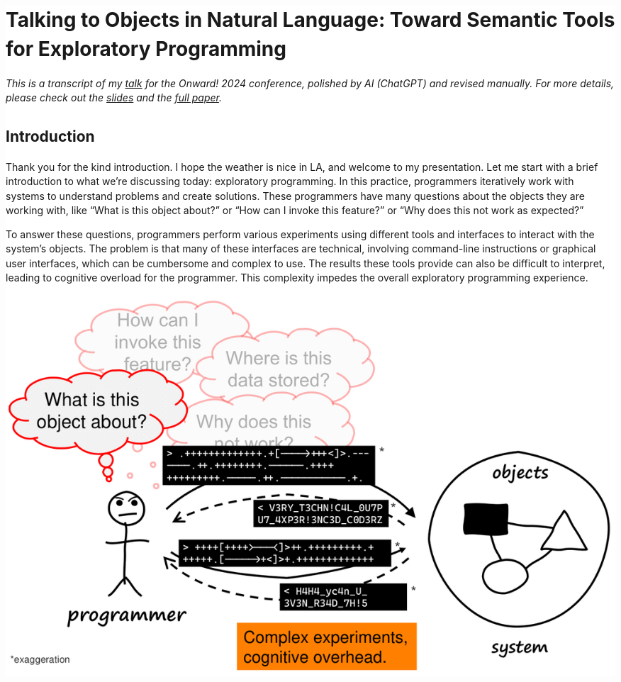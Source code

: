 # Talking to Objects in Natural Language: Toward Semantic Tools for Exploratory Programming

*This is a transcript of my [talk](https://2024.splashcon.org/details/splash-2024-Onward-papers/6/Talking-to-Objects-in-Natural-Language-Toward-Semantic-Tools-for-Exploratory-Program) for the Onward! 2024 conference, polished by AI (ChatGPT) and revised manually. For more details, please check out the [slides](../slides/Onward24%20Talking%20to%20Objects.pdf) and the [full paper](https://doi.org/10.1145/3689492.3690049).*

## Introduction

Thank you for the kind introduction. I hope the weather is nice in LA, and welcome to my presentation. Let me start with a brief introduction to what we’re discussing today: exploratory programming. In this practice, programmers iteratively work with systems to understand problems and create solutions. These programmers have many questions about the objects they are working with, like “What is this object about?” or “How can I invoke this feature?” or “Why does this not work as expected?”

To answer these questions, programmers perform various experiments using different tools and interfaces to interact with the system’s objects. The problem is that many of these interfaces are technical, involving command-line instructions or graphical user interfaces, which can be cumbersome and complex to use. The results these tools provide can also be difficult to interpret, leading to cognitive overload for the programmer. This complexity impedes the overall exploratory programming experience.

![Answering questions about objects requires interactions with the system, which involves technical complexity and cognitive overhead.](Onward24%20Talking%20to%20Objects.assets/intro_complexity.png)
